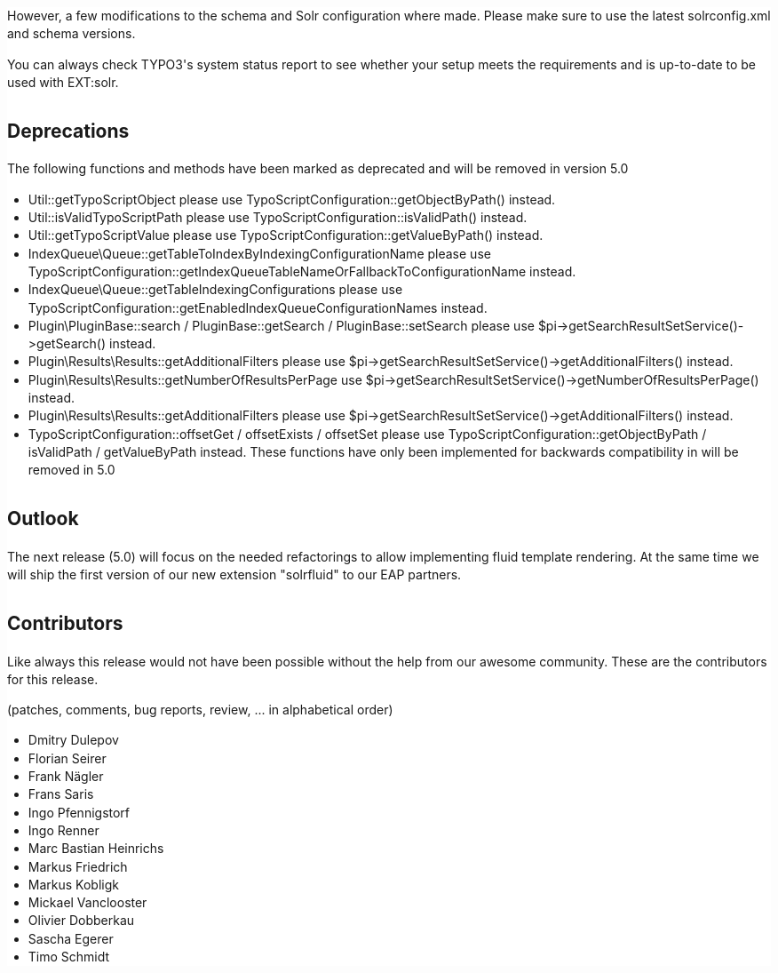 However, a few modifications to the schema and Solr configuration where made.
Please make sure to use the latest solrconfig.xml and schema versions.

You can always check TYPO3's system status report to see whether your setup
meets the requirements and is up-to-date to be used with EXT:solr.

## Deprecations

The following functions and methods have been marked as deprecated and will be
removed in version 5.0

* Util::getTypoScriptObject please use TypoScriptConfiguration::getObjectByPath() instead.
* Util::isValidTypoScriptPath please use TypoScriptConfiguration::isValidPath() instead.
* Util::getTypoScriptValue please use TypoScriptConfiguration::getValueByPath() instead.
* IndexQueue\Queue::getTableToIndexByIndexingConfigurationName please use TypoScriptConfiguration::getIndexQueueTableNameOrFallbackToConfigurationName instead.
* IndexQueue\Queue::getTableIndexingConfigurations please use TypoScriptConfiguration::getEnabledIndexQueueConfigurationNames instead.
* Plugin\PluginBase::search / PluginBase::getSearch / PluginBase::setSearch please use $pi->getSearchResultSetService()->getSearch() instead.
* Plugin\Results\Results::getAdditionalFilters please use $pi->getSearchResultSetService()->getAdditionalFilters() instead.
* Plugin\Results\Results::getNumberOfResultsPerPage use $pi->getSearchResultSetService()->getNumberOfResultsPerPage() instead.
* Plugin\Results\Results::getAdditionalFilters please use $pi->getSearchResultSetService()->getAdditionalFilters() instead.
* TypoScriptConfiguration::offsetGet / offsetExists / offsetSet please use TypoScriptConfiguration::getObjectByPath / isValidPath / getValueByPath instead. These functions have only been implemented for backwards compatibility in will be removed in 5.0

## Outlook

The next release (5.0) will focus on the needed refactorings to allow implementing
fluid template rendering. At the same time we will ship the first version of our
new extension "solrfluid" to our EAP partners.

## Contributors

Like always this release would not have been possible without the help from our
awesome community. These are the contributors for this release.

(patches, comments, bug reports, review, ... in alphabetical order)

* Dmitry Dulepov
* Florian Seirer
* Frank Nägler
* Frans Saris
* Ingo Pfennigstorf
* Ingo Renner
* Marc Bastian Heinrichs
* Markus Friedrich
* Markus Kobligk
* Mickael Vanclooster
* Olivier Dobberkau
* Sascha Egerer
* Timo Schmidt

